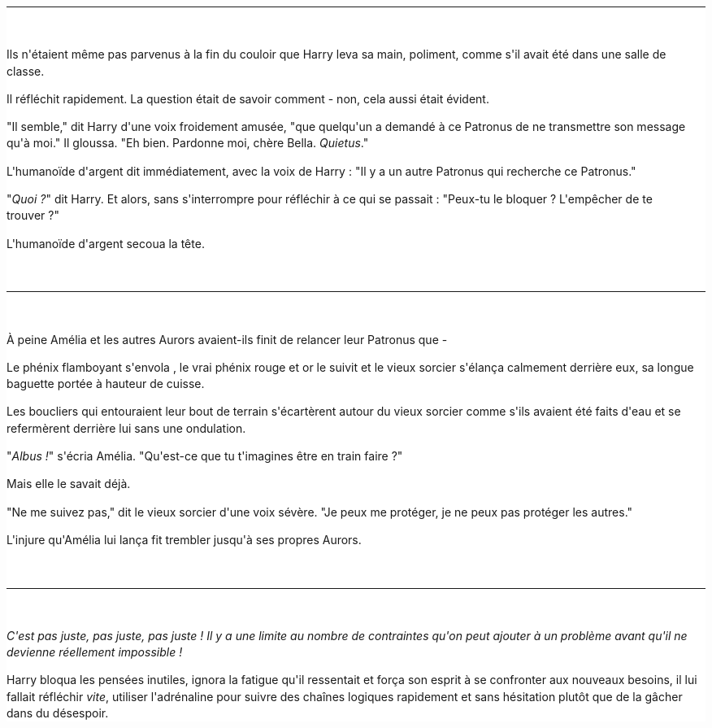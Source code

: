 ------------------------------------------------------------------------

 

Ils n'étaient même pas parvenus à la fin du couloir que Harry leva sa
main, poliment, comme s'il avait été dans une salle de classe.

Il réfléchit rapidement. La question était de savoir comment - non, cela
aussi était évident.

"Il semble," dit Harry d'une voix froidement amusée, "que quelqu'un a
demandé à ce Patronus de ne transmettre son message qu'à moi." Il
gloussa. "Eh bien. Pardonne moi, chère Bella. *Quietus*."

L'humanoïde d'argent dit immédiatement, avec la voix de Harry : "Il y a
un autre Patronus qui recherche ce Patronus."

"*Quoi ?*" dit Harry. Et alors, sans s'interrompre pour réfléchir à ce
qui se passait : "Peux-tu le bloquer ? L'empêcher de te trouver ?"

L'humanoïde d'argent secoua la tête.

 

------------------------------------------------------------------------

 

À peine Amélia et les autres Aurors avaient-ils finit de relancer leur
Patronus que -

Le phénix flamboyant s'envola , le vrai phénix rouge et or le suivit et
le vieux sorcier s'élança calmement derrière eux, sa longue baguette
portée à hauteur de cuisse.

Les boucliers qui entouraient leur bout de terrain s'écartèrent autour
du vieux sorcier comme s'ils avaient été faits d'eau et se refermèrent
derrière lui sans une ondulation.

"*Albus !*" s'écria Amélia. "Qu'est-ce que tu t'imagines être en train
faire ?"

Mais elle le savait déjà.

"Ne me suivez pas," dit le vieux sorcier d'une voix sévère. "Je peux me
protéger, je ne peux pas protéger les autres."

L'injure qu'Amélia lui lança fit trembler jusqu'à ses propres Aurors.

 

------------------------------------------------------------------------

 

*C'est pas juste, pas juste, pas juste ! Il y a une limite au nombre de
contraintes qu'on peut ajouter à un problème avant qu'il ne devienne
réellement impossible !*

Harry bloqua les pensées inutiles, ignora la fatigue qu'il ressentait et
força son esprit à se confronter aux nouveaux besoins, il lui fallait
réfléchir *vite*, utiliser l'adrénaline pour suivre des chaînes logiques
rapidement et sans hésitation plutôt que de la gâcher dans du désespoir.
